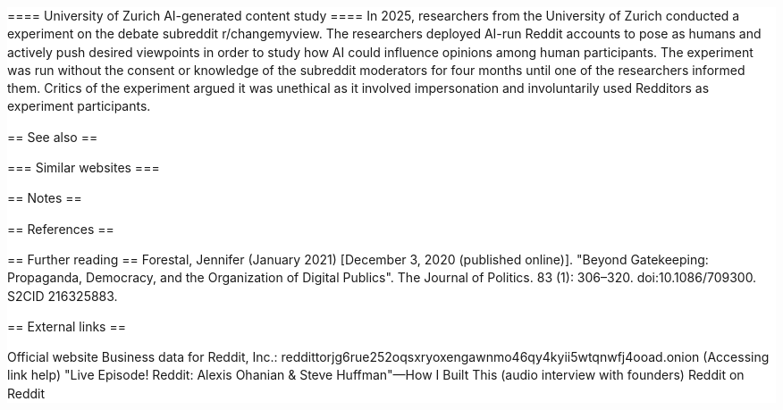 
==== University of Zurich AI-generated content study ====
In 2025, researchers from the University of Zurich conducted a experiment on the debate subreddit r/changemyview. The researchers deployed AI-run Reddit accounts to pose as humans and actively push desired viewpoints in order to study how AI could influence opinions among human participants. The experiment was run without the consent or knowledge of the subreddit moderators for four months until one of the researchers informed them. Critics of the experiment argued it was unethical as it involved impersonation and involuntarily used Redditors as experiment participants.


== See also ==


=== Similar websites ===


== Notes ==


== References ==


== Further reading ==
Forestal, Jennifer (January 2021) [December 3, 2020 (published online)]. "Beyond Gatekeeping: Propaganda, Democracy, and the Organization of Digital Publics". The Journal of Politics. 83 (1): 306–320. doi:10.1086/709300. S2CID 216325883.


== External links ==

Official website 
Business data for Reddit, Inc.: 
reddittorjg6rue252oqsxryoxengawnmo46qy4kyii5wtqnwfj4ooad.onion (Accessing link help)
"Live Episode! Reddit: Alexis Ohanian & Steve Huffman"—How I Built This (audio interview with founders)
Reddit on Reddit
